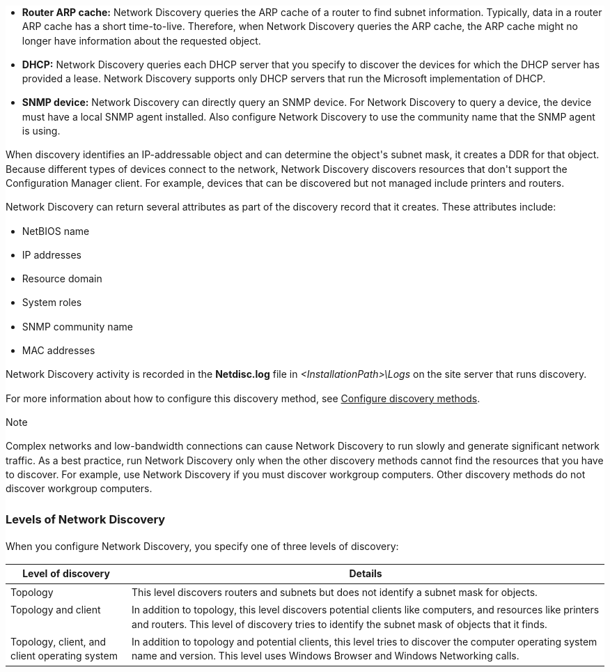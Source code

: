 -   **Router ARP cache:** Network Discovery queries the ARP cache of a router to find subnet information. Typically, data in a router ARP cache has a short time-to-live. Therefore, when Network Discovery queries the ARP cache, the ARP cache might no longer have information about the requested object.  

-   **DHCP:** Network Discovery queries each DHCP server that you specify to discover the devices for which the DHCP server has provided a lease. Network Discovery supports only DHCP servers that run the Microsoft implementation of DHCP.  

-   **SNMP device:** Network Discovery can directly query an SNMP device. For Network Discovery to query a device, the device must have a local SNMP agent installed. Also configure Network Discovery to use the community name that the SNMP agent is using.  

When discovery identifies an IP-addressable object and can determine the object's subnet mask, it creates a DDR for that object. Because different types of devices connect to the network, Network Discovery discovers resources that don't support the Configuration Manager client. For example, devices that can be discovered but not managed include printers and routers.  

Network Discovery can return several attributes as part of the discovery record that it creates. These attributes include:  

-   NetBIOS name  

-   IP addresses  

-   Resource domain  

-   System roles  

-   SNMP community name  

-   MAC addresses  

Network Discovery activity is recorded in the **Netdisc.log** file in *&lt;InstallationPath\>\Logs* on the site server that runs discovery.  

 For more information about how to configure this discovery method, see [Configure discovery methods](/sccm/core/servers/deploy/configure/configure-discovery-methods#BKMK_ConfigNetworkDisc).  

> [!NOTE]  
>  Complex networks and low-bandwidth connections can cause Network Discovery to run slowly and generate significant network traffic. As a best practice, run Network Discovery only when the other discovery methods cannot find the resources that you have to discover. For example, use Network Discovery if you must discover workgroup computers. Other discovery methods do not discover workgroup computers.  

###  <a name="BKMK_NetDiscLevels"></a> Levels of Network Discovery  
When you configure Network Discovery, you specify one of three levels of discovery:  

|Level of discovery|Details|  
|------------------------|-------------|  
|Topology|This level discovers routers and subnets but does not identify a subnet mask for objects.|  
|Topology and client|In addition to topology, this level discovers potential clients like computers, and resources like printers and routers. This level of discovery tries to identify the subnet mask of objects that it finds.|  
|Topology, client, and client operating system|In addition to topology and potential clients, this level tries to discover the computer operating system name and version. This level uses Windows Browser and Windows Networking calls.|  

